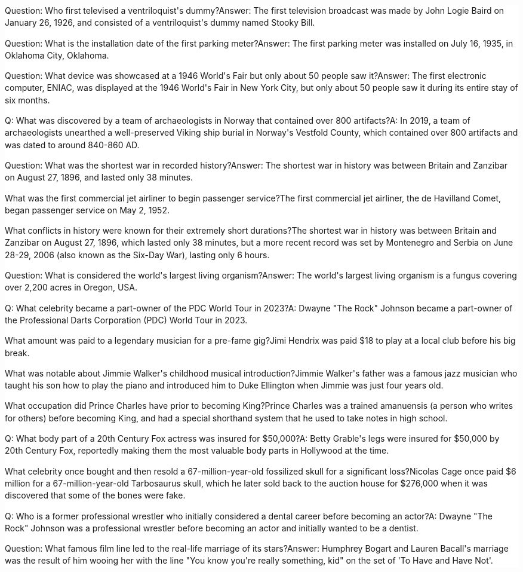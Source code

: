 Question: Who first televised a ventriloquist's dummy?<start>Answer: The first television broadcast was made by John Logie Baird on January 26, 1926, and consisted of a ventriloquist's dummy named Stooky Bill.<end>

Question: What is the installation date of the first parking meter?<start>Answer: The first parking meter was installed on July 16, 1935, in Oklahoma City, Oklahoma.<end>

Question: What device was showcased at a 1946 World's Fair but only about 50 people saw it?<start>Answer: The first electronic computer, ENIAC, was displayed at the 1946 World's Fair in New York City, but only about 50 people saw it during its entire stay of six months.<end>

Q: What was discovered by a team of archaeologists in Norway that contained over 800 artifacts?<start>A: In 2019, a team of archaeologists unearthed a well-preserved Viking ship burial in Norway's Vestfold County, which contained over 800 artifacts and was dated to around 840-860 AD.<end>

Question: What was the shortest war in recorded history?<start>Answer: The shortest war in history was between Britain and Zanzibar on August 27, 1896, and lasted only 38 minutes.<end>

What was the first commercial jet airliner to begin passenger service?<start>The first commercial jet airliner, the de Havilland Comet, began passenger service on May 2, 1952.<end>

What conflicts in history were known for their extremely short durations?<start>The shortest war in history was between Britain and Zanzibar on August 27, 1896, which lasted only 38 minutes, but a more recent record was set by Montenegro and Serbia on June 28-29, 2006 (also known as the Six-Day War), lasting only 6 hours.<end>

Question: What is considered the world's largest living organism?<start>Answer: The world's largest living organism is a fungus covering over 2,200 acres in Oregon, USA.<end>

Q: What celebrity became a part-owner of the PDC World Tour in 2023?<start>A: Dwayne "The Rock" Johnson became a part-owner of the Professional Darts Corporation (PDC) World Tour in 2023.<end>

What amount was paid to a legendary musician for a pre-fame gig?<start>Jimi Hendrix was paid $18 to play at a local club before his big break.<end>

What was notable about Jimmie Walker's childhood musical introduction?<start>Jimmie Walker's father was a famous jazz musician who taught his son how to play the piano and introduced him to Duke Ellington when Jimmie was just four years old.<end>

What occupation did Prince Charles have prior to becoming King?<start>Prince Charles was a trained amanuensis (a person who writes for others) before becoming King, and had a special shorthand system that he used to take notes in high school.<end>

Q: What body part of a 20th Century Fox actress was insured for $50,000?<start>A: Betty Grable's legs were insured for $50,000 by 20th Century Fox, reportedly making them the most valuable body parts in Hollywood at the time.<end>

What celebrity once bought and then resold a 67-million-year-old fossilized skull for a significant loss?<start>Nicolas Cage once paid $6 million for a 67-million-year-old Tarbosaurus skull, which he later sold back to the auction house for $276,000 when it was discovered that some of the bones were fake.<end>

Q: Who is a former professional wrestler who initially considered a dental career before becoming an actor?<start>A: Dwayne "The Rock" Johnson was a professional wrestler before becoming an actor and initially wanted to be a dentist.<end>

Question: What famous film line led to the real-life marriage of its stars?<start>Answer: Humphrey Bogart and Lauren Bacall's marriage was the result of him wooing her with the line "You know you're really something, kid" on the set of 'To Have and Have Not'.<end>
